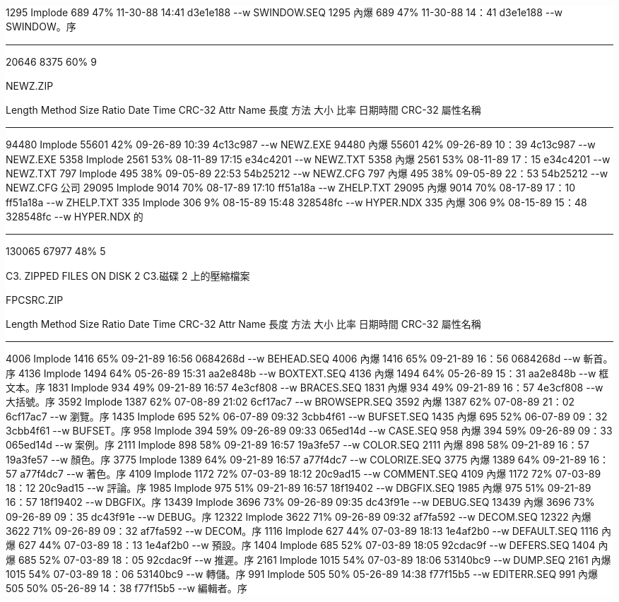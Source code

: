 1295 Implode 689 47% 11-30-88 14:41 d3e1e188 --w SWINDOW.SEQ
1295 內爆 689 47% 11-30-88 14：41 d3e1e188 --w SWINDOW。序
------ ------ --- -------
20646 8375 60% 9


NEWZ.ZIP


Length Method Size Ratio Date Time CRC-32 Attr Name
長度 方法 大小 比率 日期時間 CRC-32 屬性名稱
---- ------ ----- ----- ---- ---- ------ ---- ----
94480 Implode 55601 42% 09-26-89 10:39 4c13c987 --w NEWZ.EXE
94480 內爆 55601 42% 09-26-89 10：39 4c13c987 --w NEWZ.EXE
5358 Implode 2561 53% 08-11-89 17:15 e34c4201 --w NEWZ.TXT
5358 內爆 2561 53% 08-11-89 17：15 e34c4201 --w NEWZ.TXT
797 Implode 495 38% 09-05-89 22:53 54b25212 --w NEWZ.CFG
797 內爆 495 38% 09-05-89 22：53 54b25212 --w NEWZ.CFG 公司
29095 Implode 9014 70% 08-17-89 17:10 ff51a18a --w ZHELP.TXT
29095 內爆 9014 70% 08-17-89 17：10 ff51a18a --w ZHELP.TXT
335 Implode 306 9% 08-15-89 15:48 328548fc --w HYPER.NDX
335 內爆 306 9% 08-15-89 15：48 328548fc --w HYPER.NDX 的
------ ------ --- -------
130065 67977 48% 5


C3. ZIPPED FILES ON DISK 2
C3.磁碟 2 上的壓縮檔案


FPCSRC.ZIP


Length Method Size Ratio Date Time CRC-32 Attr Name
長度 方法 大小 比率 日期時間 CRC-32 屬性名稱
------ ------ ----- ----- ---- ---- ------ ---- ----
4006 Implode 1416 65% 09-21-89 16:56 0684268d --w BEHEAD.SEQ
4006 內爆 1416 65% 09-21-89 16：56 0684268d --w 斬首。序
4136 Implode 1494 64% 05-26-89 15:31 aa2e848b --w BOXTEXT.SEQ
4136 內爆 1494 64% 05-26-89 15：31 aa2e848b --w 框文本。序
1831 Implode 934 49% 09-21-89 16:57 4e3cf808 --w BRACES.SEQ
1831 內爆 934 49% 09-21-89 16：57 4e3cf808 --w 大括號。序
3592 Implode 1387 62% 07-08-89 21:02 6cf17ac7 --w BROWSEPR.SEQ
3592 內爆 1387 62% 07-08-89 21：02 6cf17ac7 --w 瀏覽。序
1435 Implode 695 52% 06-07-89 09:32 3cbb4f61 --w BUFSET.SEQ
1435 內爆 695 52% 06-07-89 09：32 3cbb4f61 --w BUFSET。序
958 Implode 394 59% 09-26-89 09:33 065ed14d --w CASE.SEQ
958 內爆 394 59% 09-26-89 09：33 065ed14d --w 案例。序
2111 Implode 898 58% 09-21-89 16:57 19a3fe57 --w COLOR.SEQ
2111 內爆 898 58% 09-21-89 16：57 19a3fe57 --w 顏色。序
3775 Implode 1389 64% 09-21-89 16:57 a77f4dc7 --w COLORIZE.SEQ
3775 內爆 1389 64% 09-21-89 16：57 a77f4dc7 --w 著色。序
4109 Implode 1172 72% 07-03-89 18:12 20c9ad15 --w COMMENT.SEQ
4109 內爆 1172 72% 07-03-89 18：12 20c9ad15 --w 評論。序
1985 Implode 975 51% 09-21-89 16:57 18f19402 --w DBGFIX.SEQ
1985 內爆 975 51% 09-21-89 16：57 18f19402 --w DBGFIX。序
13439 Implode 3696 73% 09-26-89 09:35 dc43f91e --w DEBUG.SEQ
13439 內爆 3696 73% 09-26-89 09：35 dc43f91e --w DEBUG。序
12322 Implode 3622 71% 09-26-89 09:32 af7fa592 --w DECOM.SEQ
12322 內爆 3622 71% 09-26-89 09：32 af7fa592 --w DECOM。序
1116 Implode 627 44% 07-03-89 18:13 1e4af2b0 --w DEFAULT.SEQ
1116 內爆 627 44% 07-03-89 18：13 1e4af2b0 --w 預設。序
1404 Implode 685 52% 07-03-89 18:05 92cdac9f --w DEFERS.SEQ
1404 內爆 685 52% 07-03-89 18：05 92cdac9f --w 推遲。序
2161 Implode 1015 54% 07-03-89 18:06 53140bc9 --w DUMP.SEQ
2161 內爆 1015 54% 07-03-89 18：06 53140bc9 --w 轉儲。序
991 Implode 505 50% 05-26-89 14:38 f77f15b5 --w EDITERR.SEQ
991 內爆 505 50% 05-26-89 14：38 f77f15b5 --w 編輯者。序